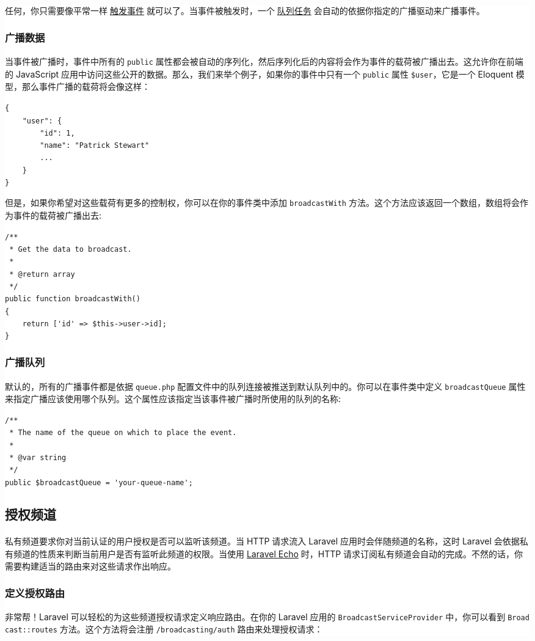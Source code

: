 任何，你只需要像平常一样 [触发事件](/docs/{{language}}/{{version}}/events) 就可以了。当事件被触发时，一个 [队列任务](/docs/{{language}}/{{version}}/queues) 会自动的依据你指定的广播驱动来广播事件。

<a name="broadcast-data"></a>
### 广播数据

当事件被广播时，事件中所有的 `public` 属性都会被自动的序列化，然后序列化后的内容将会作为事件的载荷被广播出去。这允许你在前端的 JavaScript 应用中访问这些公开的数据。那么，我们来举个例子，如果你的事件中只有一个 `public` 属性 `$user`，它是一个 Eloquent 模型，那么事件广播的载荷将会像这样：

    {
        "user": {
            "id": 1,
            "name": "Patrick Stewart"
            ...
        }
    }

但是，如果你希望对这些载荷有更多的控制权，你可以在你的事件类中添加 `broadcastWith` 方法。这个方法应该返回一个数组，数组将会作为事件的载荷被广播出去:

    /**
     * Get the data to broadcast.
     *
     * @return array
     */
    public function broadcastWith()
    {
        return ['id' => $this->user->id];
    }

<a name="broadcast-queue"></a>
### 广播队列

默认的，所有的广播事件都是依据 `queue.php` 配置文件中的队列连接被推送到默认队列中的。你可以在事件类中定义 `broadcastQueue` 属性来指定广播应该使用哪个队列。这个属性应该指定当该事件被广播时所使用的队列的名称:

    /**
     * The name of the queue on which to place the event.
     *
     * @var string
     */
    public $broadcastQueue = 'your-queue-name';

<a name="authorizing-channels"></a>
## 授权频道

私有频道要求你对当前认证的用户授权是否可以监听该频道。当 HTTP 请求流入 Laravel 应用时会伴随频道的名称，这时 Laravel 会依据私有频道的性质来判断当前用户是否有监听此频道的权限。当使用 [Laravel Echo](#installing-laravel-echo) 时，HTTP 请求订阅私有频道会自动的完成。不然的话，你需要构建适当的路由来对这些请求作出响应。

<a name="defining-authorization-routes"></a>
### 定义授权路由

非常帮！Laravel 可以轻松的为这些频道授权请求定义响应路由。在你的 Laravel 应用的 `BroadcastServiceProvider` 中，你可以看到 `Broadcast::routes` 方法。这个方法将会注册 `/broadcasting/auth` 路由来处理授权请求：
